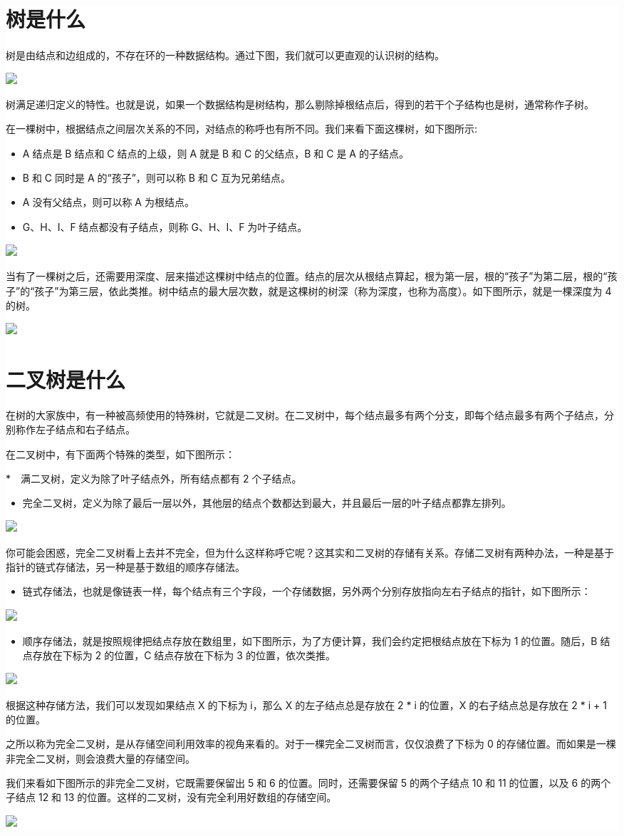 # 树是什么
树是由结点和边组成的，不存在环的一种数据结构。通过下图，我们就可以更直观的认识树的结构。

![](https://gitee.com/krislin_zhao/IMGcloud/raw/master/img/20200630094812.png)

树满足递归定义的特性。也就是说，如果一个数据结构是树结构，那么剔除掉根结点后，得到的若干个子结构也是树，通常称作子树。

在一棵树中，根据结点之间层次关系的不同，对结点的称呼也有所不同。我们来看下面这棵树，如下图所示:

* A 结点是 B 结点和 C 结点的上级，则 A 就是 B 和 C 的父结点，B 和 C 是 A 的子结点。

* B 和 C 同时是 A 的“孩子”，则可以称 B 和 C 互为兄弟结点。

* A 没有父结点，则可以称 A 为根结点。

* G、H、I、F 结点都没有子结点，则称 G、H、I、F 为叶子结点。

![](https://gitee.com/krislin_zhao/IMGcloud/raw/master/img/20200630095119.png)

当有了一棵树之后，还需要用深度、层来描述这棵树中结点的位置。结点的层次从根结点算起，根为第一层，根的“孩子”为第二层，根的“孩子”的“孩子”为第三层，依此类推。树中结点的最大层次数，就是这棵树的树深（称为深度，也称为高度）。如下图所示，就是一棵深度为 4 的树。

![](https://gitee.com/krislin_zhao/IMGcloud/raw/master/img/20200630095515.png)

# 二叉树是什么
在树的大家族中，有一种被高频使用的特殊树，它就是二叉树。在二叉树中，每个结点最多有两个分支，即每个结点最多有两个子结点，分别称作左子结点和右子结点。

在二叉树中，有下面两个特殊的类型，如下图所示：

*　满二叉树，定义为除了叶子结点外，所有结点都有 2 个子结点。

* 完全二叉树，定义为除了最后一层以外，其他层的结点个数都达到最大，并且最后一层的叶子结点都靠左排列。

![](https://gitee.com/krislin_zhao/IMGcloud/raw/master/img/20200630095847.png)

你可能会困惑，完全二叉树看上去并不完全，但为什么这样称呼它呢？这其实和二叉树的存储有关系。存储二叉树有两种办法，一种是基于指针的链式存储法，另一种是基于数组的顺序存储法。

* 链式存储法，也就是像链表一样，每个结点有三个字段，一个存储数据，另外两个分别存放指向左右子结点的指针，如下图所示：

![](https://gitee.com/krislin_zhao/IMGcloud/raw/master/img/20200630100233.png)

* 顺序存储法，就是按照规律把结点存放在数组里，如下图所示，为了方便计算，我们会约定把根结点放在下标为 1 的位置。随后，B 结点存放在下标为 2 的位置，C 结点存放在下标为 3 的位置，依次类推。

![](https://gitee.com/krislin_zhao/IMGcloud/raw/master/img/20200630100457.png)

根据这种存储方法，我们可以发现如果结点 X 的下标为 i，那么 X 的左子结点总是存放在 2 * i 的位置，X 的右子结点总是存放在 2 * i + 1 的位置。

之所以称为完全二叉树，是从存储空间利用效率的视角来看的。对于一棵完全二叉树而言，仅仅浪费了下标为 0 的存储位置。而如果是一棵非完全二叉树，则会浪费大量的存储空间。

我们来看如下图所示的非完全二叉树，它既需要保留出 5 和 6 的位置。同时，还需要保留 5 的两个子结点 10 和 11 的位置，以及 6 的两个子结点 12 和 13 的位置。这样的二叉树，没有完全利用好数组的存储空间。

![](https://gitee.com/krislin_zhao/IMGcloud/raw/master/img/20200630101405.png)
